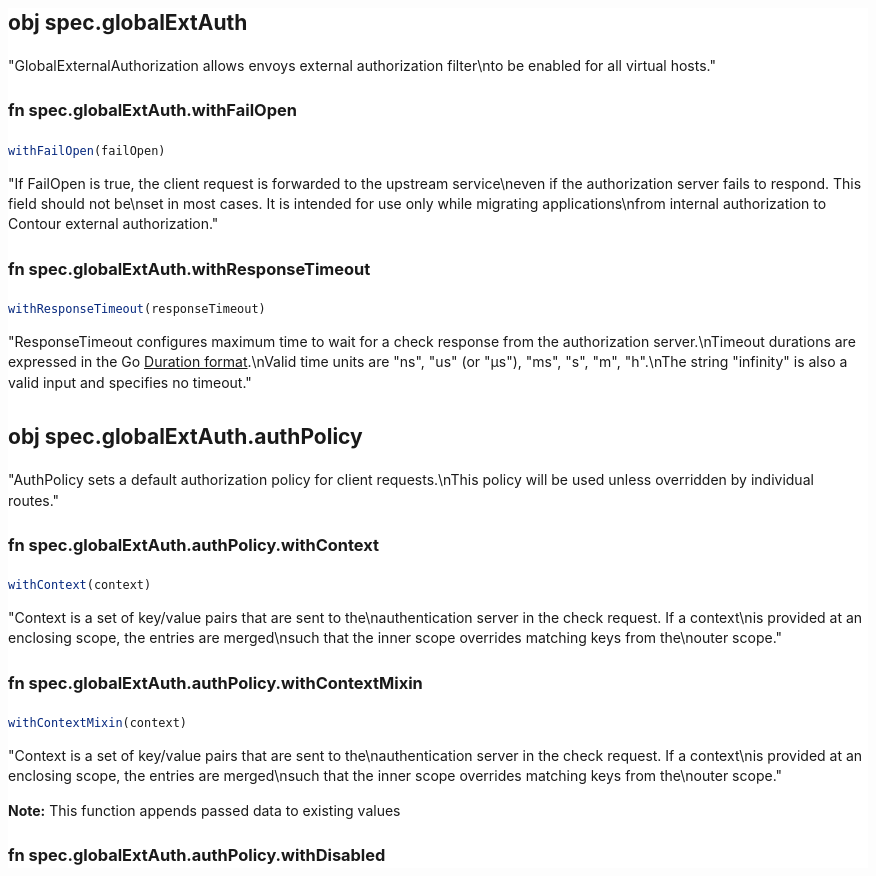 ## obj spec.globalExtAuth

"GlobalExternalAuthorization allows envoys external authorization filter\nto be enabled for all virtual hosts."

### fn spec.globalExtAuth.withFailOpen

```ts
withFailOpen(failOpen)
```

"If FailOpen is true, the client request is forwarded to the upstream service\neven if the authorization server fails to respond. This field should not be\nset in most cases. It is intended for use only while migrating applications\nfrom internal authorization to Contour external authorization."

### fn spec.globalExtAuth.withResponseTimeout

```ts
withResponseTimeout(responseTimeout)
```

"ResponseTimeout configures maximum time to wait for a check response from the authorization server.\nTimeout durations are expressed in the Go [Duration format](https://godoc.org/time#ParseDuration).\nValid time units are \"ns\", \"us\" (or \"µs\"), \"ms\", \"s\", \"m\", \"h\".\nThe string \"infinity\" is also a valid input and specifies no timeout."

## obj spec.globalExtAuth.authPolicy

"AuthPolicy sets a default authorization policy for client requests.\nThis policy will be used unless overridden by individual routes."

### fn spec.globalExtAuth.authPolicy.withContext

```ts
withContext(context)
```

"Context is a set of key/value pairs that are sent to the\nauthentication server in the check request. If a context\nis provided at an enclosing scope, the entries are merged\nsuch that the inner scope overrides matching keys from the\nouter scope."

### fn spec.globalExtAuth.authPolicy.withContextMixin

```ts
withContextMixin(context)
```

"Context is a set of key/value pairs that are sent to the\nauthentication server in the check request. If a context\nis provided at an enclosing scope, the entries are merged\nsuch that the inner scope overrides matching keys from the\nouter scope."

**Note:** This function appends passed data to existing values

### fn spec.globalExtAuth.authPolicy.withDisabled
